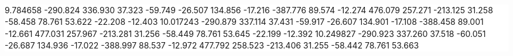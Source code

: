 </tr>
<tr>
  <th>9.784658</th>
  <td>-290.824</td>
  <td>336.930</td>
  <td>37.323</td>
  <td>-59.749</td>
  <td>-26.507</td>
  <td>134.856</td>
  <td>-17.216</td>
  <td>-387.776</td>
  <td>89.574</td>
  <td>-12.274</td>
  <td>476.079</td>
  <td>257.271</td>
  <td>-213.125</td>
  <td>31.258</td>
  <td>-58.458</td>
  <td>78.761</td>
  <td>53.622</td>
  <td>-22.208</td>
  <td>-12.403</td>
</tr>
<tr>
  <th>10.017243</th>
  <td>-290.879</td>
  <td>337.114</td>
  <td>37.431</td>
  <td>-59.917</td>
  <td>-26.607</td>
  <td>134.901</td>
  <td>-17.108</td>
  <td>-388.458</td>
  <td>89.001</td>
  <td>-12.661</td>
  <td>477.031</td>
  <td>257.967</td>
  <td>-213.281</td>
  <td>31.256</td>
  <td>-58.449</td>
  <td>78.761</td>
  <td>53.645</td>
  <td>-22.199</td>
  <td>-12.392</td>
</tr>
<tr>
  <th>10.249827</th>
  <td>-290.923</td>
  <td>337.260</td>
  <td>37.518</td>
  <td>-60.051</td>
  <td>-26.687</td>
  <td>134.936</td>
  <td>-17.022</td>
  <td>-388.997</td>
  <td>88.537</td>
  <td>-12.972</td>
  <td>477.792</td>
  <td>258.523</td>
  <td>-213.406</td>
  <td>31.255</td>
  <td>-58.442</td>
  <td>78.761</td>
  <td>53.663</td>